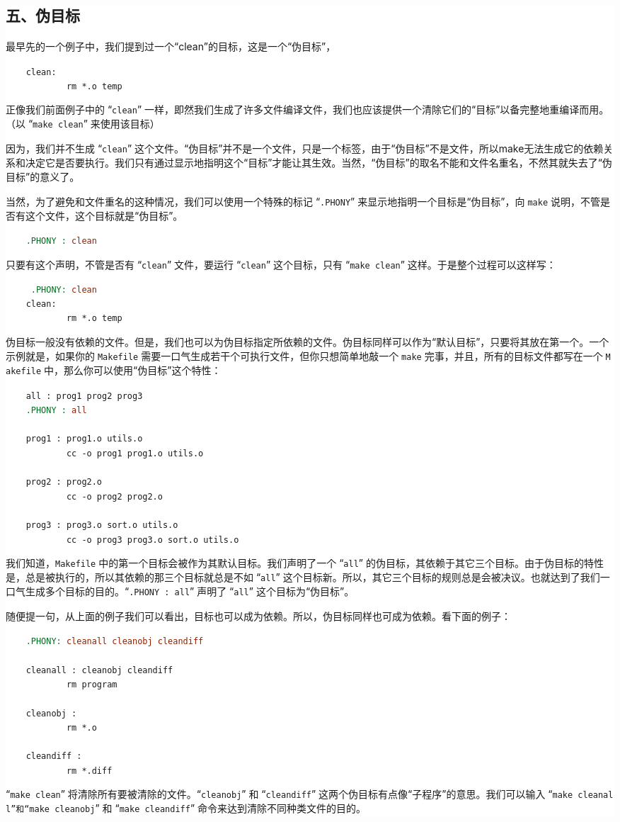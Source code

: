 
## 五、伪目标

最早先的一个例子中，我们提到过一个“clean”的目标，这是一个“伪目标”，
```Makefile
    clean:
            rm *.o temp
```
正像我们前面例子中的 “`clean`” 一样，即然我们生成了许多文件编译文件，我们也应该提供一个清除它们的“目标”以备完整地重编译而用。 （以 “`make clean`” 来使用该目标）

因为，我们并不生成 “`clean`” 这个文件。“伪目标”并不是一个文件，只是一个标签，由于“伪目标”不是文件，所以make无法生成它的依赖关系和决定它是否要执行。我们只有通过显示地指明这个“目标”才能让其生效。当然，“伪目标”的取名不能和文件名重名，不然其就失去了“伪目标”的意义了。

当然，为了避免和文件重名的这种情况，我们可以使用一个特殊的标记 “`.PHONY`” 来显示地指明一个目标是“伪目标”，向 `make` 说明，不管是否有这个文件，这个目标就是“伪目标”。
```Makefile
    .PHONY : clean
```
只要有这个声明，不管是否有 “`clean`” 文件，要运行 “`clean`” 这个目标，只有 “`make clean`” 这样。于是整个过程可以这样写：
```Makefile
     .PHONY: clean
    clean:
            rm *.o temp
```
伪目标一般没有依赖的文件。但是，我们也可以为伪目标指定所依赖的文件。伪目标同样可以作为“默认目标”，只要将其放在第一个。一个示例就是，如果你的 `Makefile` 需要一口气生成若干个可执行文件，但你只想简单地敲一个 `make` 完事，并且，所有的目标文件都写在一个 `Makefile` 中，那么你可以使用“伪目标”这个特性：
```Makefile
    all : prog1 prog2 prog3
    .PHONY : all

    prog1 : prog1.o utils.o
            cc -o prog1 prog1.o utils.o

    prog2 : prog2.o
            cc -o prog2 prog2.o

    prog3 : prog3.o sort.o utils.o
            cc -o prog3 prog3.o sort.o utils.o
```
我们知道，`Makefile` 中的第一个目标会被作为其默认目标。我们声明了一个 “`all`” 的伪目标，其依赖于其它三个目标。由于伪目标的特性是，总是被执行的，所以其依赖的那三个目标就总是不如 “`all`” 这个目标新。所以，其它三个目标的规则总是会被决议。也就达到了我们一口气生成多个目标的目的。“`.PHONY : all`” 声明了 “`all`” 这个目标为“伪目标”。

随便提一句，从上面的例子我们可以看出，目标也可以成为依赖。所以，伪目标同样也可成为依赖。看下面的例子：
```Makefile
    .PHONY: cleanall cleanobj cleandiff

    cleanall : cleanobj cleandiff
            rm program

    cleanobj :
            rm *.o

    cleandiff :
            rm *.diff
```
“`make clean`” 将清除所有要被清除的文件。“`cleanobj`” 和 “`cleandiff`” 这两个伪目标有点像“子程序”的意思。我们可以输入 “`make cleanall”和“make cleanobj`” 和 “`make cleandiff`” 命令来达到清除不同种类文件的目的。
